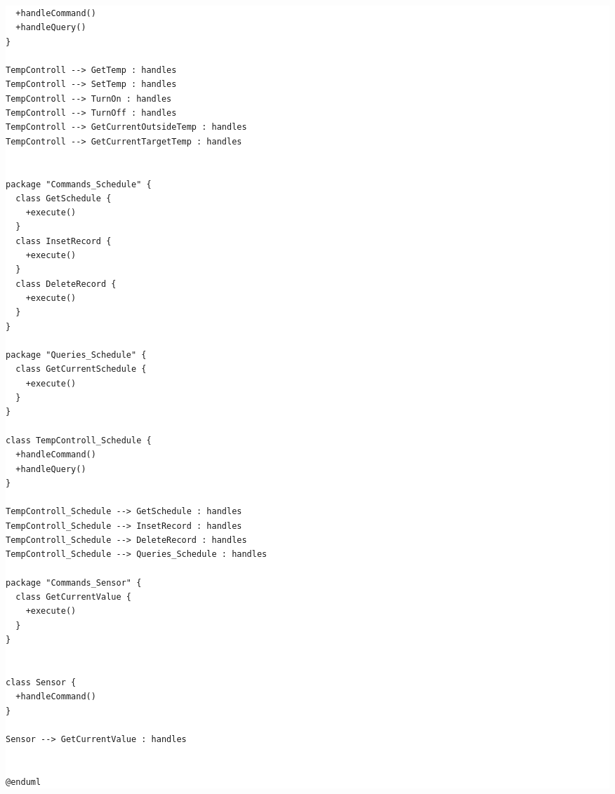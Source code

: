```puml
  +handleCommand()
  +handleQuery()
}

TempControll --> GetTemp : handles
TempControll --> SetTemp : handles
TempControll --> TurnOn : handles
TempControll --> TurnOff : handles
TempControll --> GetCurrentOutsideTemp : handles
TempControll --> GetCurrentTargetTemp : handles


package "Commands_Schedule" {
  class GetSchedule {
    +execute()
  }
  class InsetRecord {
    +execute()
  }
  class DeleteRecord {
    +execute()
  }
}

package "Queries_Schedule" {
  class GetCurrentSchedule {
    +execute()
  }  
}

class TempControll_Schedule {
  +handleCommand()
  +handleQuery()
}

TempControll_Schedule --> GetSchedule : handles
TempControll_Schedule --> InsetRecord : handles
TempControll_Schedule --> DeleteRecord : handles
TempControll_Schedule --> Queries_Schedule : handles

package "Commands_Sensor" {
  class GetCurrentValue {
    +execute()
  }
}


class Sensor {
  +handleCommand()
}

Sensor --> GetCurrentValue : handles


@enduml
```
